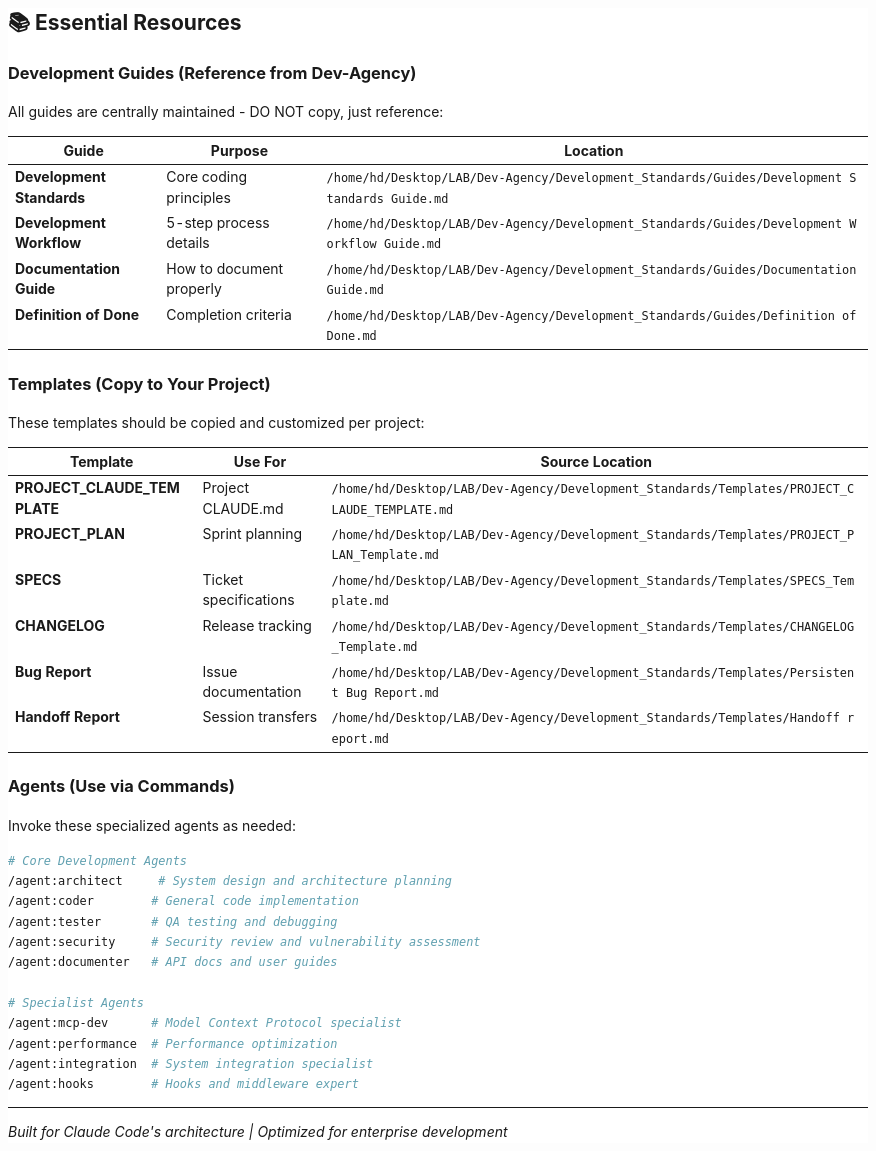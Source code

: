 ## 📚 Essential Resources

### Development Guides (Reference from Dev-Agency)
All guides are centrally maintained - DO NOT copy, just reference:

| Guide | Purpose | Location |
|-------|---------|----------|
| **Development Standards** | Core coding principles | `/home/hd/Desktop/LAB/Dev-Agency/Development_Standards/Guides/Development Standards Guide.md` |
| **Development Workflow** | 5-step process details | `/home/hd/Desktop/LAB/Dev-Agency/Development_Standards/Guides/Development Workflow Guide.md` |
| **Documentation Guide** | How to document properly | `/home/hd/Desktop/LAB/Dev-Agency/Development_Standards/Guides/Documentation Guide.md` |
| **Definition of Done** | Completion criteria | `/home/hd/Desktop/LAB/Dev-Agency/Development_Standards/Guides/Definition of Done.md` |

### Templates (Copy to Your Project)
These templates should be copied and customized per project:

| Template | Use For | Source Location |
|----------|---------|-----------------|
| **PROJECT_CLAUDE_TEMPLATE** | Project CLAUDE.md | `/home/hd/Desktop/LAB/Dev-Agency/Development_Standards/Templates/PROJECT_CLAUDE_TEMPLATE.md` |
| **PROJECT_PLAN** | Sprint planning | `/home/hd/Desktop/LAB/Dev-Agency/Development_Standards/Templates/PROJECT_PLAN_Template.md` |
| **SPECS** | Ticket specifications | `/home/hd/Desktop/LAB/Dev-Agency/Development_Standards/Templates/SPECS_Template.md` |
| **CHANGELOG** | Release tracking | `/home/hd/Desktop/LAB/Dev-Agency/Development_Standards/Templates/CHANGELOG_Template.md` |
| **Bug Report** | Issue documentation | `/home/hd/Desktop/LAB/Dev-Agency/Development_Standards/Templates/Persistent Bug Report.md` |
| **Handoff Report** | Session transfers | `/home/hd/Desktop/LAB/Dev-Agency/Development_Standards/Templates/Handoff report.md` |

### Agents (Use via Commands)
Invoke these specialized agents as needed:

```bash
# Core Development Agents
/agent:architect     # System design and architecture planning
/agent:coder        # General code implementation
/agent:tester       # QA testing and debugging
/agent:security     # Security review and vulnerability assessment
/agent:documenter   # API docs and user guides

# Specialist Agents
/agent:mcp-dev      # Model Context Protocol specialist
/agent:performance  # Performance optimization
/agent:integration  # System integration specialist
/agent:hooks        # Hooks and middleware expert
```

---

*Built for Claude Code's architecture | Optimized for enterprise development*